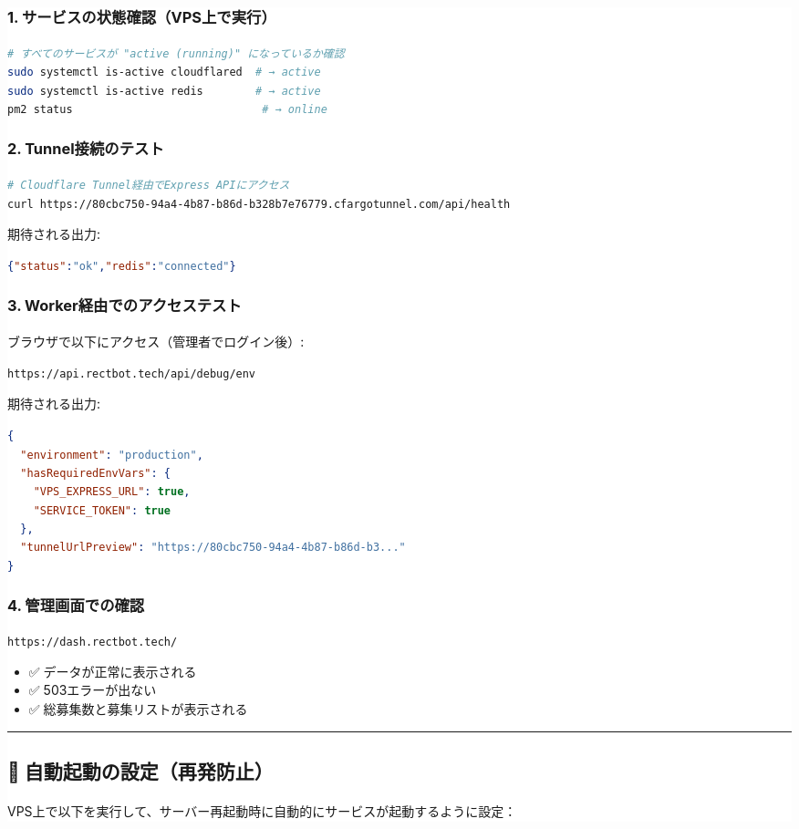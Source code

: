 ### 1. サービスの状態確認（VPS上で実行）

```bash
# すべてのサービスが "active (running)" になっているか確認
sudo systemctl is-active cloudflared  # → active
sudo systemctl is-active redis        # → active
pm2 status                             # → online
```

### 2. Tunnel接続のテスト

```bash
# Cloudflare Tunnel経由でExpress APIにアクセス
curl https://80cbc750-94a4-4b87-b86d-b328b7e76779.cfargotunnel.com/api/health
```

期待される出力:
```json
{"status":"ok","redis":"connected"}
```

### 3. Worker経由でのアクセステスト

ブラウザで以下にアクセス（管理者でログイン後）:

```
https://api.rectbot.tech/api/debug/env
```

期待される出力:
```json
{
  "environment": "production",
  "hasRequiredEnvVars": {
    "VPS_EXPRESS_URL": true,
    "SERVICE_TOKEN": true
  },
  "tunnelUrlPreview": "https://80cbc750-94a4-4b87-b86d-b3..."
}
```

### 4. 管理画面での確認

```
https://dash.rectbot.tech/
```

- ✅ データが正常に表示される
- ✅ 503エラーが出ない
- ✅ 総募集数と募集リストが表示される

---

## 🔄 自動起動の設定（再発防止）

VPS上で以下を実行して、サーバー再起動時に自動的にサービスが起動するように設定：
